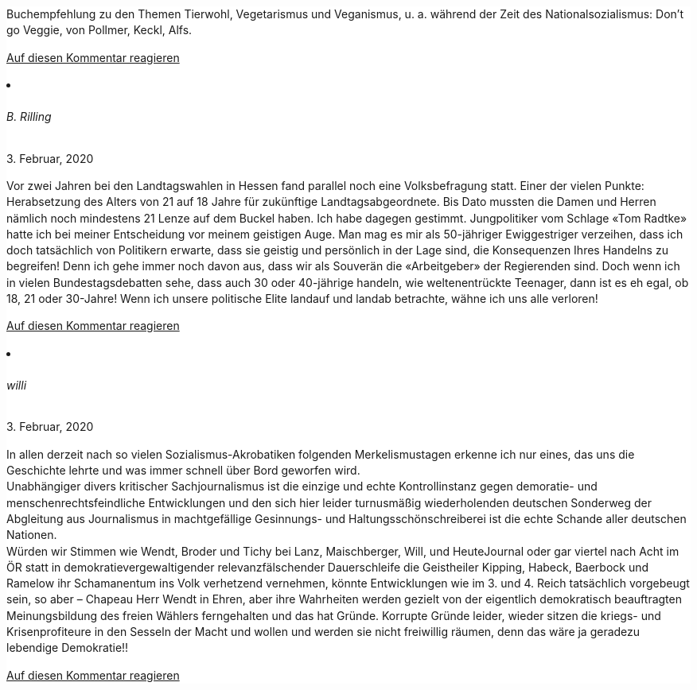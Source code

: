 

Buchempfehlung zu den Themen Tierwohl, Vegetarismus und Veganismus, u. a. während der Zeit des Nationalsozialismus: Don&#8217;t go Veggie, von Pollmer, Keckl, Alfs.

<a rel="nofollow" class="comment-reply-link" href="#comment-30816" data-commentid="30816" data-postid="10459" data-belowelement="comment-30816" data-respondelement="respond" data-replyto="Antworte auf Lichtenberg" aria-label="Antworte auf Lichtenberg">Auf diesen Kommentar reagieren</a> 


</li>
</ul>
</li>
<li class="comment odd alt thread-odd thread-alt depth-1 clearfix" id="li-comment-30649">
<h6 class="author">B. Rilling</h6> <span class="date">3. Februar, 2020</span>



Vor zwei Jahren bei den Landtagswahlen in Hessen fand parallel noch eine Volksbefragung statt. Einer der vielen Punkte: Herabsetzung des Alters von 21 auf 18 Jahre für zukünftige Landtagsabgeordnete. Bis Dato mussten die Damen und Herren nämlich noch mindestens 21 Lenze auf dem Buckel haben. Ich habe dagegen gestimmt. Jungpolitiker vom Schlage «Tom Radtke» hatte ich bei meiner Entscheidung vor meinem geistigen Auge. Man mag es mir als 50-jähriger Ewiggestriger verzeihen, dass ich doch tatsächlich von Politikern erwarte, dass sie geistig und persönlich in der Lage sind, die Konsequenzen Ihres Handelns zu begreifen! Denn ich gehe immer noch davon aus, dass wir als Souverän die «Arbeitgeber» der Regierenden sind. Doch wenn ich in vielen Bundestagsdebatten sehe, dass auch 30 oder 40-jährige handeln, wie weltenentrückte Teenager, dann ist es eh egal, ob 18, 21 oder 30-Jahre! Wenn ich unsere politische Elite landauf und landab betrachte, wähne ich uns alle verloren!

<a rel="nofollow" class="comment-reply-link" href="#comment-30649" data-commentid="30649" data-postid="10459" data-belowelement="comment-30649" data-respondelement="respond" data-replyto="Antworte auf B. Rilling" aria-label="Antworte auf B. Rilling">Auf diesen Kommentar reagieren</a> 


</li>
<li class="comment even thread-even depth-1 clearfix" id="li-comment-30668">
<h6 class="author">willi</h6> <span class="date">3. Februar, 2020</span>



In allen derzeit nach so vielen Sozialismus-Akrobatiken folgenden Merkelismustagen erkenne ich nur eines, das uns die Geschichte lehrte und was immer schnell über Bord geworfen wird.<br>
Unabhängiger divers kritischer Sachjournalismus ist die einzige und echte Kontrollinstanz gegen demoratie- und menschenrechtsfeindliche Entwicklungen und den sich hier leider turnusmäßig wiederholenden deutschen Sonderweg der Abgleitung aus Journalismus in machtgefällige Gesinnungs- und Haltungsschönschreiberei ist die echte Schande aller deutschen Nationen.<br>
Würden wir Stimmen wie Wendt, Broder und Tichy bei Lanz, Maischberger, Will, und HeuteJournal oder gar viertel nach Acht im ÖR statt in demokratievergewaltigender relevanzfälschender Dauerschleife die Geistheiler Kipping, Habeck, Baerbock und Ramelow ihr Schamanentum ins Volk verhetzend vernehmen, könnte Entwicklungen wie im 3. und 4. Reich tatsächlich vorgebeugt sein, so aber &#8211; Chapeau Herr Wendt in Ehren, aber ihre Wahrheiten werden gezielt von der eigentlich demokratisch beauftragten Meinungsbildung des freien Wählers ferngehalten und das hat Gründe. Korrupte Gründe leider, wieder sitzen die kriegs- und Krisenprofiteure in den Sesseln der Macht und wollen und werden sie nicht freiwillig räumen, denn das wäre ja geradezu lebendige Demokratie!!

<a rel="nofollow" class="comment-reply-link" href="#comment-30668" data-commentid="30668" data-postid="10459" data-belowelement="comment-30668" data-respondelement="respond" data-replyto="Antworte auf willi" aria-label="Antworte auf willi">Auf diesen Kommentar reagieren</a> 
